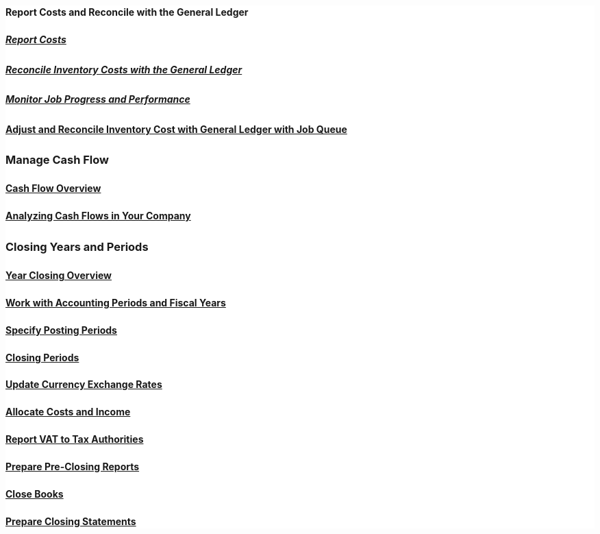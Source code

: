 #### Report Costs and Reconcile with the General Ledger

##### [Report Costs](finance-report-costs-and-reconcile-with-the-general-ledger.md)

##### [Reconcile Inventory Costs with the General Ledger](finance-how-to-post-inventory-costs-to-the-general-ledger.md)

##### [Monitor Job Progress and Performance](projects-how-monitor-progress-performance.md)

#### [Adjust and Reconcile Inventory Cost with General Ledger with Job Queue](finance-adjust-reconcile-inventory-cost-job-queue.md)

### Manage Cash Flow

#### [Cash Flow Overview](finance-cash-flow-overview.md)

#### [Analyzing Cash Flows in Your Company](finance-analyze-cash-flow.md)

### Closing Years and Periods

#### [Year Closing Overview](year-close-years-periods.md)

#### [Work with Accounting Periods and Fiscal Years](finance-accounting-periods-and-fiscal-years.md)

#### [Specify Posting Periods](finance-how-specify-posting-periods.md)

#### [Closing Periods](year-how-complete-period-end-processes.md)

#### [Update Currency Exchange Rates](finance-how-update-currencies.md)

#### [Allocate Costs and Income](year-allocate-costs-income.md)

#### [Report VAT to Tax Authorities](finance-how-report-vat.md)

#### [Prepare Pre-Closing Reports](year-prepare-preclose-reports.md)

#### [Close Books](year-close-books.md)

#### [Prepare Closing Statements](year-prepare-close-statement.md)
